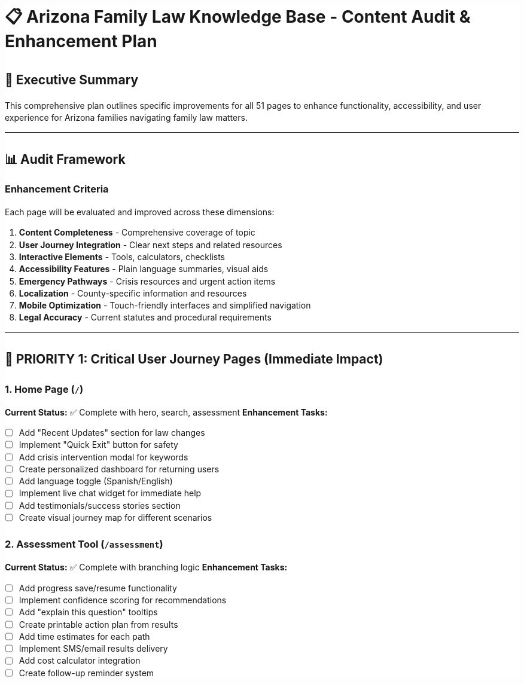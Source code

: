 # 📋 Arizona Family Law Knowledge Base - Content Audit & Enhancement Plan

## 🎯 Executive Summary
This comprehensive plan outlines specific improvements for all 51 pages to enhance functionality, accessibility, and user experience for Arizona families navigating family law matters.

---

## 📊 Audit Framework

### Enhancement Criteria
Each page will be evaluated and improved across these dimensions:
1. **Content Completeness** - Comprehensive coverage of topic
2. **User Journey Integration** - Clear next steps and related resources
3. **Interactive Elements** - Tools, calculators, checklists
4. **Accessibility Features** - Plain language summaries, visual aids
5. **Emergency Pathways** - Crisis resources and urgent action items
6. **Localization** - County-specific information and resources
7. **Mobile Optimization** - Touch-friendly interfaces and simplified navigation
8. **Legal Accuracy** - Current statutes and procedural requirements

---

## 🔴 PRIORITY 1: Critical User Journey Pages (Immediate Impact)

### 1. Home Page (`/`)
**Current Status:** ✅ Complete with hero, search, assessment
**Enhancement Tasks:**
- [ ] Add "Recent Updates" section for law changes
- [ ] Implement "Quick Exit" button for safety
- [ ] Add crisis intervention modal for keywords
- [ ] Create personalized dashboard for returning users
- [ ] Add language toggle (Spanish/English)
- [ ] Implement live chat widget for immediate help
- [ ] Add testimonials/success stories section
- [ ] Create visual journey map for different scenarios

### 2. Assessment Tool (`/assessment`)
**Current Status:** ✅ Complete with branching logic
**Enhancement Tasks:**
- [ ] Add progress save/resume functionality
- [ ] Implement confidence scoring for recommendations
- [ ] Add "explain this question" tooltips
- [ ] Create printable action plan from results
- [ ] Add time estimates for each path
- [ ] Implement SMS/email results delivery
- [ ] Add cost calculator integration
- [ ] Create follow-up reminder system
